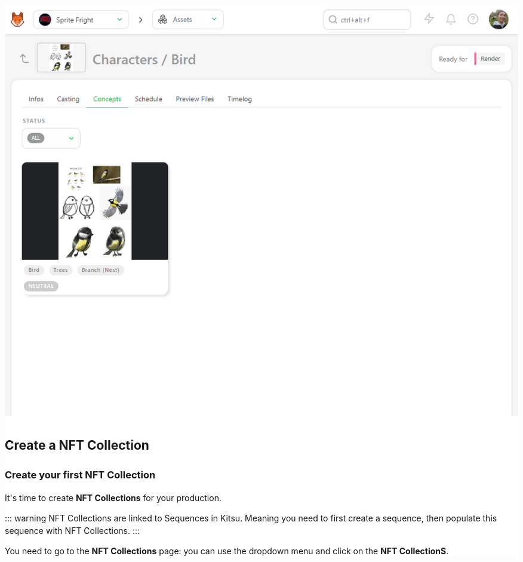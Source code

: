 ![asset detail concept list](../img/getting-started/asset_detail_concep_listt.png)


## Create a NFT Collection
### Create your first NFT Collection

It's time to create **NFT Collections** for your production.

::: warning
NFT Collections are linked to Sequences in Kitsu.
Meaning you need to first create a sequence, then populate this sequence with NFT Collections.
:::

You need to go to the **NFT Collections** page: you can use the
dropdown menu and click on the **NFT CollectionS**.

